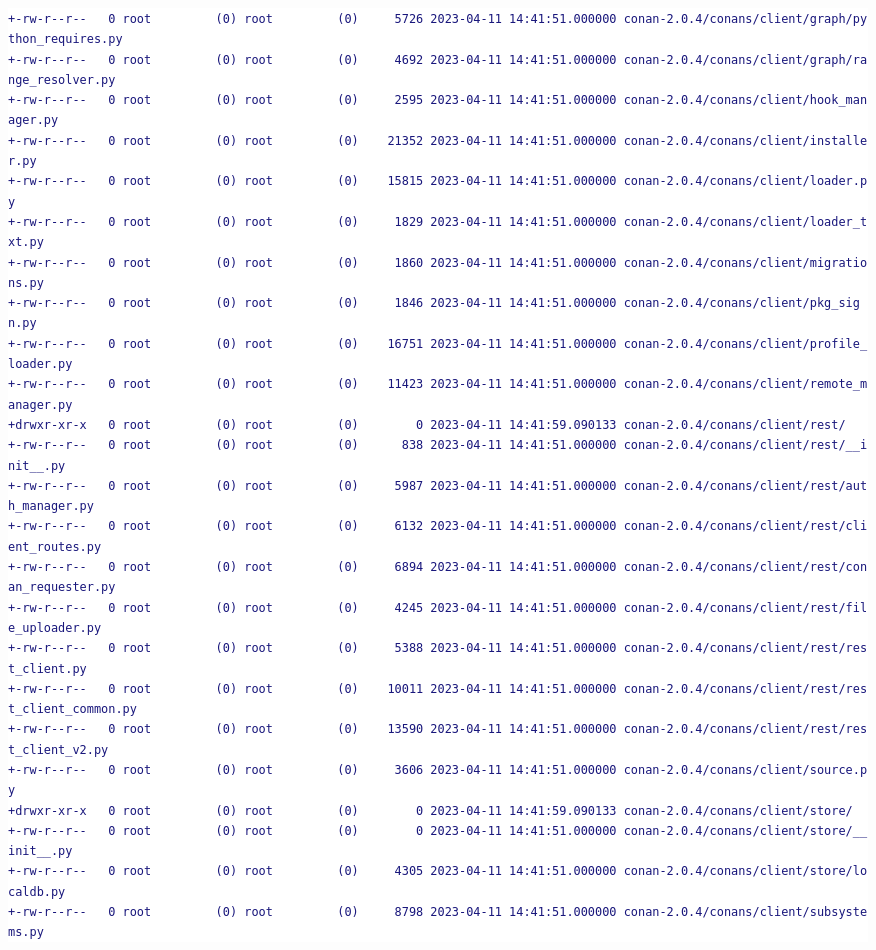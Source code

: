```diff
+-rw-r--r--   0 root         (0) root         (0)     5726 2023-04-11 14:41:51.000000 conan-2.0.4/conans/client/graph/python_requires.py
+-rw-r--r--   0 root         (0) root         (0)     4692 2023-04-11 14:41:51.000000 conan-2.0.4/conans/client/graph/range_resolver.py
+-rw-r--r--   0 root         (0) root         (0)     2595 2023-04-11 14:41:51.000000 conan-2.0.4/conans/client/hook_manager.py
+-rw-r--r--   0 root         (0) root         (0)    21352 2023-04-11 14:41:51.000000 conan-2.0.4/conans/client/installer.py
+-rw-r--r--   0 root         (0) root         (0)    15815 2023-04-11 14:41:51.000000 conan-2.0.4/conans/client/loader.py
+-rw-r--r--   0 root         (0) root         (0)     1829 2023-04-11 14:41:51.000000 conan-2.0.4/conans/client/loader_txt.py
+-rw-r--r--   0 root         (0) root         (0)     1860 2023-04-11 14:41:51.000000 conan-2.0.4/conans/client/migrations.py
+-rw-r--r--   0 root         (0) root         (0)     1846 2023-04-11 14:41:51.000000 conan-2.0.4/conans/client/pkg_sign.py
+-rw-r--r--   0 root         (0) root         (0)    16751 2023-04-11 14:41:51.000000 conan-2.0.4/conans/client/profile_loader.py
+-rw-r--r--   0 root         (0) root         (0)    11423 2023-04-11 14:41:51.000000 conan-2.0.4/conans/client/remote_manager.py
+drwxr-xr-x   0 root         (0) root         (0)        0 2023-04-11 14:41:59.090133 conan-2.0.4/conans/client/rest/
+-rw-r--r--   0 root         (0) root         (0)      838 2023-04-11 14:41:51.000000 conan-2.0.4/conans/client/rest/__init__.py
+-rw-r--r--   0 root         (0) root         (0)     5987 2023-04-11 14:41:51.000000 conan-2.0.4/conans/client/rest/auth_manager.py
+-rw-r--r--   0 root         (0) root         (0)     6132 2023-04-11 14:41:51.000000 conan-2.0.4/conans/client/rest/client_routes.py
+-rw-r--r--   0 root         (0) root         (0)     6894 2023-04-11 14:41:51.000000 conan-2.0.4/conans/client/rest/conan_requester.py
+-rw-r--r--   0 root         (0) root         (0)     4245 2023-04-11 14:41:51.000000 conan-2.0.4/conans/client/rest/file_uploader.py
+-rw-r--r--   0 root         (0) root         (0)     5388 2023-04-11 14:41:51.000000 conan-2.0.4/conans/client/rest/rest_client.py
+-rw-r--r--   0 root         (0) root         (0)    10011 2023-04-11 14:41:51.000000 conan-2.0.4/conans/client/rest/rest_client_common.py
+-rw-r--r--   0 root         (0) root         (0)    13590 2023-04-11 14:41:51.000000 conan-2.0.4/conans/client/rest/rest_client_v2.py
+-rw-r--r--   0 root         (0) root         (0)     3606 2023-04-11 14:41:51.000000 conan-2.0.4/conans/client/source.py
+drwxr-xr-x   0 root         (0) root         (0)        0 2023-04-11 14:41:59.090133 conan-2.0.4/conans/client/store/
+-rw-r--r--   0 root         (0) root         (0)        0 2023-04-11 14:41:51.000000 conan-2.0.4/conans/client/store/__init__.py
+-rw-r--r--   0 root         (0) root         (0)     4305 2023-04-11 14:41:51.000000 conan-2.0.4/conans/client/store/localdb.py
+-rw-r--r--   0 root         (0) root         (0)     8798 2023-04-11 14:41:51.000000 conan-2.0.4/conans/client/subsystems.py
